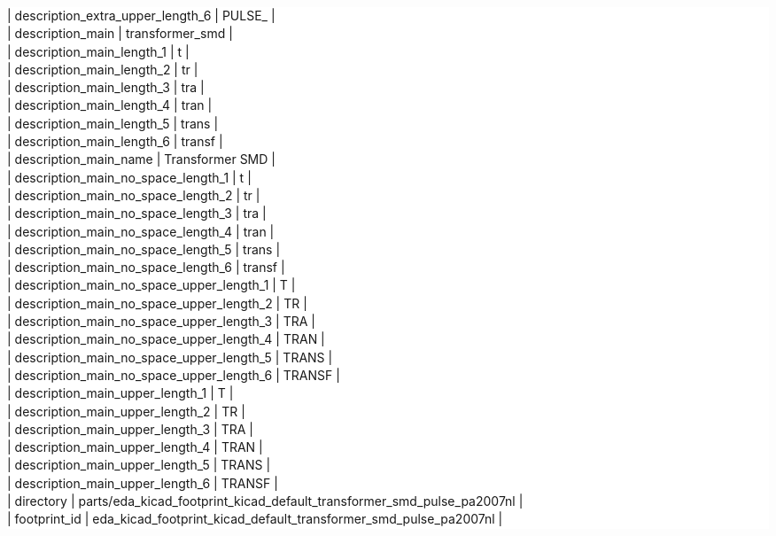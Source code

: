 | description_extra_upper_length_6 | PULSE_ |  
| description_main | transformer_smd |  
| description_main_length_1 | t |  
| description_main_length_2 | tr |  
| description_main_length_3 | tra |  
| description_main_length_4 | tran |  
| description_main_length_5 | trans |  
| description_main_length_6 | transf |  
| description_main_name | Transformer SMD |  
| description_main_no_space_length_1 | t |  
| description_main_no_space_length_2 | tr |  
| description_main_no_space_length_3 | tra |  
| description_main_no_space_length_4 | tran |  
| description_main_no_space_length_5 | trans |  
| description_main_no_space_length_6 | transf |  
| description_main_no_space_upper_length_1 | T |  
| description_main_no_space_upper_length_2 | TR |  
| description_main_no_space_upper_length_3 | TRA |  
| description_main_no_space_upper_length_4 | TRAN |  
| description_main_no_space_upper_length_5 | TRANS |  
| description_main_no_space_upper_length_6 | TRANSF |  
| description_main_upper_length_1 | T |  
| description_main_upper_length_2 | TR |  
| description_main_upper_length_3 | TRA |  
| description_main_upper_length_4 | TRAN |  
| description_main_upper_length_5 | TRANS |  
| description_main_upper_length_6 | TRANSF |  
| directory | parts/eda_kicad_footprint_kicad_default_transformer_smd_pulse_pa2007nl |  
| footprint_id | eda_kicad_footprint_kicad_default_transformer_smd_pulse_pa2007nl |  